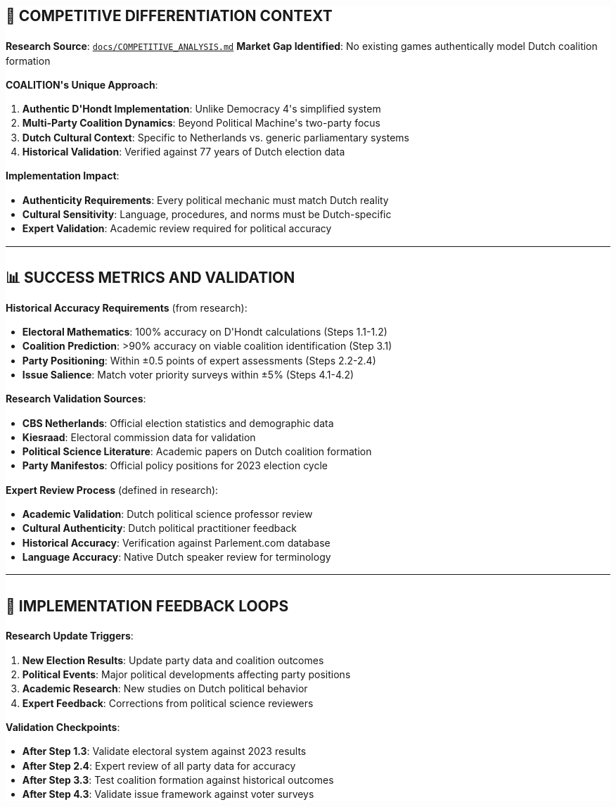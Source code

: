 
## 🎯 **COMPETITIVE DIFFERENTIATION CONTEXT**

**Research Source**: [`docs/COMPETITIVE_ANALYSIS.md`](../../docs/COMPETITIVE_ANALYSIS.md)
**Market Gap Identified**: No existing games authentically model Dutch coalition formation

**COALITION's Unique Approach**:
1. **Authentic D'Hondt Implementation**: Unlike Democracy 4's simplified system
2. **Multi-Party Coalition Dynamics**: Beyond Political Machine's two-party focus
3. **Dutch Cultural Context**: Specific to Netherlands vs. generic parliamentary systems
4. **Historical Validation**: Verified against 77 years of Dutch election data

**Implementation Impact**:
- **Authenticity Requirements**: Every political mechanic must match Dutch reality
- **Cultural Sensitivity**: Language, procedures, and norms must be Dutch-specific
- **Expert Validation**: Academic review required for political accuracy

---

## 📊 **SUCCESS METRICS AND VALIDATION**

**Historical Accuracy Requirements** (from research):
- **Electoral Mathematics**: 100% accuracy on D'Hondt calculations (Steps 1.1-1.2)
- **Coalition Prediction**: >90% accuracy on viable coalition identification (Step 3.1)
- **Party Positioning**: Within ±0.5 points of expert assessments (Steps 2.2-2.4)
- **Issue Salience**: Match voter priority surveys within ±5% (Steps 4.1-4.2)

**Research Validation Sources**:
- **CBS Netherlands**: Official election statistics and demographic data
- **Kiesraad**: Electoral commission data for validation
- **Political Science Literature**: Academic papers on Dutch coalition formation
- **Party Manifestos**: Official policy positions for 2023 election cycle

**Expert Review Process** (defined in research):
- **Academic Validation**: Dutch political science professor review
- **Cultural Authenticity**: Dutch political practitioner feedback
- **Historical Accuracy**: Verification against Parlement.com database
- **Language Accuracy**: Native Dutch speaker review for terminology

---

## 🔄 **IMPLEMENTATION FEEDBACK LOOPS**

**Research Update Triggers**:
1. **New Election Results**: Update party data and coalition outcomes
2. **Political Events**: Major political developments affecting party positions
3. **Academic Research**: New studies on Dutch political behavior
4. **Expert Feedback**: Corrections from political science reviewers

**Validation Checkpoints**:
- **After Step 1.3**: Validate electoral system against 2023 results
- **After Step 2.4**: Expert review of all party data for accuracy
- **After Step 3.3**: Test coalition formation against historical outcomes
- **After Step 4.3**: Validate issue framework against voter surveys
